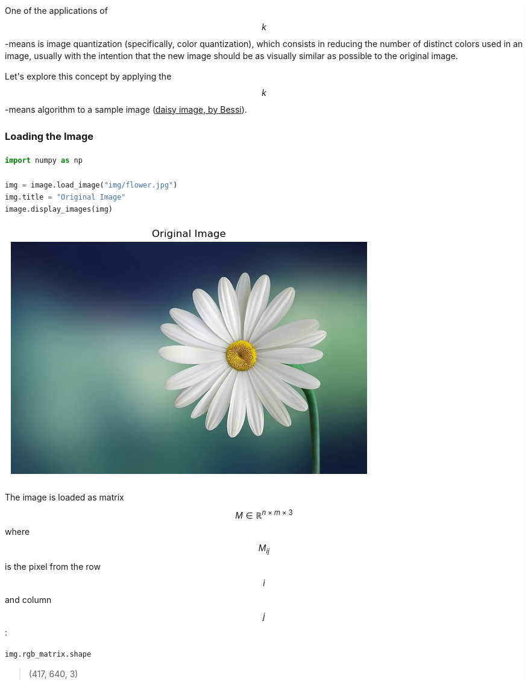 One of the applications of $$ k $$-means is image quantization (specifically, color quantization), which consists in reducing the number of distinct colors used in an image, usually with the intention that the new image should be as visually similar as possible to the original image.

Let's explore this concept by applying the $$ k $$-means algorithm to a sample image ([daisy image, by Bessi](https://pixabay.com/es/photos/margarita-flor-blanco-bloom-729510/)).

### Loading the Image


```python
import numpy as np

img = image.load_image("img/flower.jpg")
img.title = "Original Image"
image.display_images(img)
```


    
![png](/assets/img/posts/2023-12-14-image_quantization/image_quantization_8_0.png)
    


The image is loaded as matrix $$ M \in \mathbb{R}^{n \times m \times 3} $$ where $$ M_{ij} $$ is the pixel from the row $$ i $$ and column $$ j $$:


```python
img.rgb_matrix.shape
```




> (417, 640, 3)
